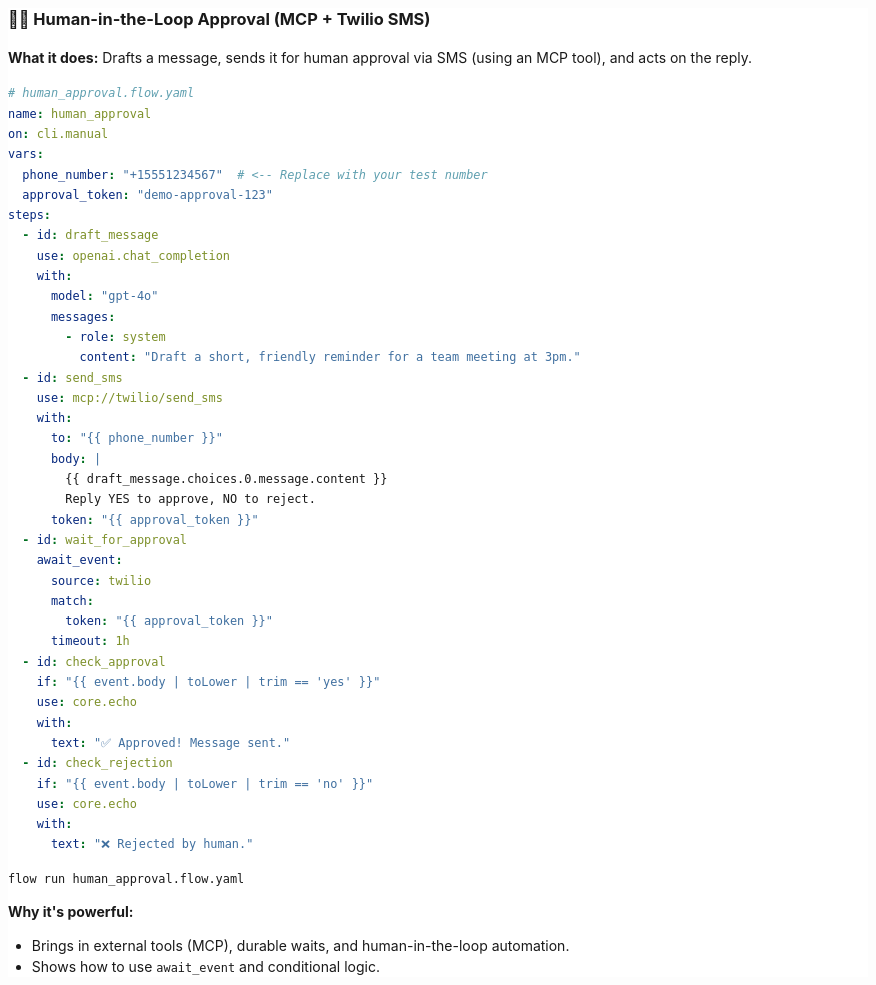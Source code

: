 
### 🧑‍💼 Human-in-the-Loop Approval (MCP + Twilio SMS)

**What it does:** Drafts a message, sends it for human approval via SMS (using an MCP tool), and acts on the reply.

```yaml
# human_approval.flow.yaml
name: human_approval
on: cli.manual
vars:
  phone_number: "+15551234567"  # <-- Replace with your test number
  approval_token: "demo-approval-123"
steps:
  - id: draft_message
    use: openai.chat_completion
    with:
      model: "gpt-4o"
      messages:
        - role: system
          content: "Draft a short, friendly reminder for a team meeting at 3pm."
  - id: send_sms
    use: mcp://twilio/send_sms
    with:
      to: "{{ phone_number }}"
      body: |
        {{ draft_message.choices.0.message.content }}
        Reply YES to approve, NO to reject.
      token: "{{ approval_token }}"
  - id: wait_for_approval
    await_event:
      source: twilio
      match:
        token: "{{ approval_token }}"
      timeout: 1h
  - id: check_approval
    if: "{{ event.body | toLower | trim == 'yes' }}"
    use: core.echo
    with:
      text: "✅ Approved! Message sent."
  - id: check_rejection
    if: "{{ event.body | toLower | trim == 'no' }}"
    use: core.echo
    with:
      text: "❌ Rejected by human."
```
```bash
flow run human_approval.flow.yaml
```
**Why it's powerful:**
- Brings in external tools (MCP), durable waits, and human-in-the-loop automation.
- Shows how to use `await_event` and conditional logic.
